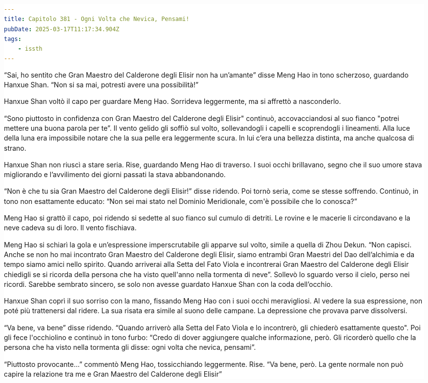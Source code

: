 ```yaml
---
title: Capitolo 381 - Ogni Volta che Nevica, Pensami!
pubDate: 2025-03-17T11:17:34.904Z
tags:
    - issth
---
```



“Sai, ho sentito che Gran Maestro del Calderone degli Elisir non ha un’amante” disse Meng Hao in tono scherzoso, guardando Hanxue Shan. “Non si sa mai, potresti avere una possibilità!”


Hanxue Shan voltò il capo per guardare Meng Hao. Sorrideva leggermente, ma si affrettò a nasconderlo.


“Sono piuttosto in confidenza con Gran Maestro del Calderone degli Elisir" continuò, accovacciandosi al suo fianco "potrei mettere una buona parola per te”. Il vento gelido gli soffiò sul volto, sollevandogli i capelli e scoprendogli i lineamenti. Alla luce della luna era impossibile notare che la sua pelle era leggermente scura. In lui c’era una bellezza distinta, ma anche qualcosa di strano.


Hanxue Shan non riuscì a stare seria. Rise, guardando Meng Hao di traverso. I suoi occhi brillavano, segno che il suo umore stava migliorando e l’avvilimento dei giorni passati la stava abbandonando.


“Non è che tu sia Gran Maestro del Calderone degli Elisir!” disse ridendo. Poi tornò seria, come se stesse soffrendo. Continuò, in tono non esattamente educato: “Non sei mai stato nel Dominio Meridionale, com'è possibile che lo conosca?”


Meng Hao si grattò il capo, poi ridendo si sedette al suo fianco sul cumulo di detriti. Le rovine e le macerie li circondavano e la neve cadeva su di loro. Il vento fischiava.


Meng Hao si schiarì la gola e un’espressione imperscrutabile gli apparve sul volto, simile a quella di Zhou Dekun. “Non capisci. Anche se non ho mai incontrato Gran Maestro del Calderone degli Elisir, siamo entrambi Gran Maestri del Dao dell’alchimia e da tempo siamo amici nello spirito. Quando arriverai alla Setta del Fato Viola e incontrerai Gran Maestro del Calderone degli Elisir chiedigli se si ricorda della persona che ha visto quell'anno nella tormenta di neve”. Sollevò lo sguardo verso il cielo, perso nei ricordi.
Sarebbe sembrato sincero, se solo non avesse guardato Hanxue Shan con la coda dell’occhio.


Hanxue Shan coprì il suo sorriso con la mano, fissando Meng Hao con i suoi occhi meravigliosi. Al vedere la sua espressione, non poté più trattenersi dal ridere. La sua risata era simile al suono delle campane. La depressione che provava parve dissolversi.


“Va bene, va bene” disse ridendo. “Quando arriverò alla Setta del Fato Viola e lo incontrerò, gli chiederò esattamente questo". Poi gli fece l'occhiolino e continuò in tono furbo: “Credo di dover aggiungere qualche informazione, però. Gli ricorderò quello che la persona che ha visto nella tormenta gli disse: ogni volta che nevica, pensami”.


“Piuttosto provocante…” commentò Meng Hao, tossicchiando leggermente. Rise. “Va bene, però. La gente normale non può capire la relazione tra me e Gran Maestro del Calderone degli Elisir”
